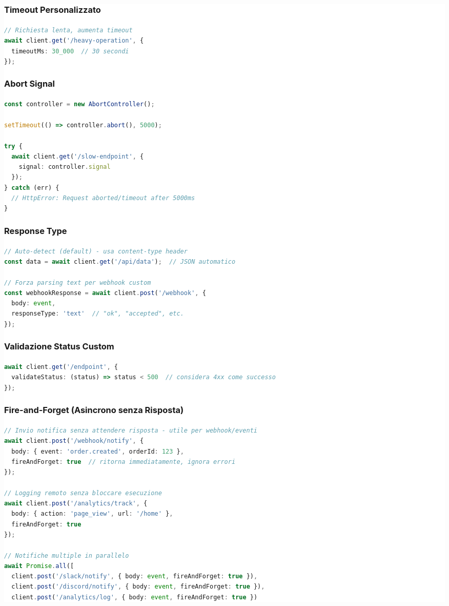 ### Timeout Personalizzato

```typescript
// Richiesta lenta, aumenta timeout
await client.get('/heavy-operation', {
  timeoutMs: 30_000  // 30 secondi
});
```

### Abort Signal

```typescript
const controller = new AbortController();

setTimeout(() => controller.abort(), 5000);

try {
  await client.get('/slow-endpoint', {
    signal: controller.signal
  });
} catch (err) {
  // HttpError: Request aborted/timeout after 5000ms
}
```

### Response Type

```typescript
// Auto-detect (default) - usa content-type header
const data = await client.get('/api/data');  // JSON automatico

// Forza parsing text per webhook custom
const webhookResponse = await client.post('/webhook', {
  body: event,
  responseType: 'text'  // "ok", "accepted", etc.
});
```

### Validazione Status Custom

```typescript
await client.get('/endpoint', {
  validateStatus: (status) => status < 500  // considera 4xx come successo
});
```

### Fire-and-Forget (Asincrono senza Risposta)

```typescript
// Invio notifica senza attendere risposta - utile per webhook/eventi
await client.post('/webhook/notify', {
  body: { event: 'order.created', orderId: 123 },
  fireAndForget: true  // ritorna immediatamente, ignora errori
});

// Logging remoto senza bloccare esecuzione
await client.post('/analytics/track', {
  body: { action: 'page_view', url: '/home' },
  fireAndForget: true
});

// Notifiche multiple in parallelo
await Promise.all([
  client.post('/slack/notify', { body: event, fireAndForget: true }),
  client.post('/discord/notify', { body: event, fireAndForget: true }),
  client.post('/analytics/log', { body: event, fireAndForget: true })
```